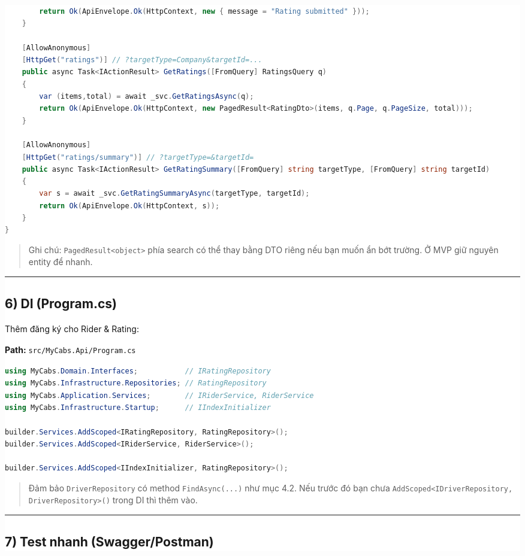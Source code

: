 ```csharp
        return Ok(ApiEnvelope.Ok(HttpContext, new { message = "Rating submitted" }));
    }

    [AllowAnonymous]
    [HttpGet("ratings")] // ?targetType=Company&targetId=...
    public async Task<IActionResult> GetRatings([FromQuery] RatingsQuery q)
    {
        var (items,total) = await _svc.GetRatingsAsync(q);
        return Ok(ApiEnvelope.Ok(HttpContext, new PagedResult<RatingDto>(items, q.Page, q.PageSize, total)));
    }

    [AllowAnonymous]
    [HttpGet("ratings/summary")] // ?targetType=&targetId=
    public async Task<IActionResult> GetRatingSummary([FromQuery] string targetType, [FromQuery] string targetId)
    {
        var s = await _svc.GetRatingSummaryAsync(targetType, targetId);
        return Ok(ApiEnvelope.Ok(HttpContext, s));
    }
}
```

> Ghi chú: `PagedResult<object>` phía search có thể thay bằng DTO riêng nếu bạn muốn ẩn bớt trường. Ở MVP giữ nguyên entity để nhanh.

---

## 6) DI (Program.cs)

Thêm đăng ký cho Rider & Rating:

**Path:** `src/MyCabs.Api/Program.cs`

```csharp
using MyCabs.Domain.Interfaces;           // IRatingRepository
using MyCabs.Infrastructure.Repositories; // RatingRepository
using MyCabs.Application.Services;        // IRiderService, RiderService
using MyCabs.Infrastructure.Startup;      // IIndexInitializer

builder.Services.AddScoped<IRatingRepository, RatingRepository>();
builder.Services.AddScoped<IRiderService, RiderService>();

builder.Services.AddScoped<IIndexInitializer, RatingRepository>();
```

> Đảm bảo `DriverRepository` có method `FindAsync(...)` như mục 4.2. Nếu trước đó bạn chưa `AddScoped<IDriverRepository, DriverRepository>()` trong DI thì thêm vào.

---

## 7) Test nhanh (Swagger/Postman)
